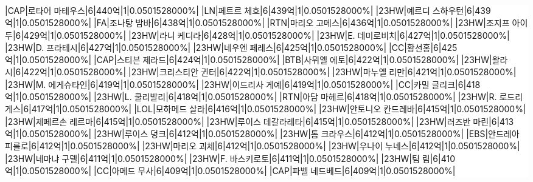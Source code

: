 |CAP|로타어 마테우스|6|440억|1|0.0501528000%|
|LN|페트르 체흐|6|439억|1|0.0501528000%|
|23HW|예르디 스하우턴|6|439억|1|0.0501528000%|
|FA|조나탕 밤바|6|438억|1|0.0501528000%|
|RTN|마리오 고메스|6|436억|1|0.0501528000%|
|23HW|조지프 아이두|6|429억|1|0.0501528000%|
|23HW|라니 케디라|6|428억|1|0.0501528000%|
|23HW|E. 데미로비치|6|427억|1|0.0501528000%|
|23HW|D. 프라테시|6|427억|1|0.0501528000%|
|23HW|네우엔 페레스|6|425억|1|0.0501528000%|
|CC|황선홍|6|425억|1|0.0501528000%|
|CAP|스티븐 제라드|6|424억|1|0.0501528000%|
|BTB|사뮈엘 에토|6|422억|1|0.0501528000%|
|23HW|왈라시|6|422억|1|0.0501528000%|
|23HW|크리스티안 귄터|6|422억|1|0.0501528000%|
|23HW|마누엘 리만|6|421억|1|0.0501528000%|
|23HW|M. 에게슈타인|6|419억|1|0.0501528000%|
|23HW|이드리사 게예|6|419억|1|0.0501528000%|
|CC|카밀 글리크|6|418억|1|0.0501528000%|
|23HW|L. 쿨리발리|6|418억|1|0.0501528000%|
|RTN|아담 마헤르|6|418억|1|0.0501528000%|
|23HW|R. 로드리게스|6|417억|1|0.0501528000%|
|LOL|모하메드 살라|6|416억|1|0.0501528000%|
|23HW|안토니오 칸드레바|6|415억|1|0.0501528000%|
|23HW|제페르손 레르마|6|415억|1|0.0501528000%|
|23HW|루이스 데갈라레타|6|415억|1|0.0501528000%|
|23HW|러즈반 마린|6|413억|1|0.0501528000%|
|23HW|루이스 덩크|6|412억|1|0.0501528000%|
|23HW|톰 크라우스|6|412억|1|0.0501528000%|
|EBS|안드레아 피를로|6|412억|1|0.0501528000%|
|23HW|마리오 괴체|6|412억|1|0.0501528000%|
|23HW|우나이 누녜스|6|412억|1|0.0501528000%|
|23HW|네마냐 구델|6|411억|1|0.0501528000%|
|23HW|F. 바스키로토|6|411억|1|0.0501528000%|
|23HW|팀 림|6|410억|1|0.0501528000%|
|CC|아메드 무사|6|409억|1|0.0501528000%|
|CAP|파벨 네드베드|6|409억|1|0.0501528000%|